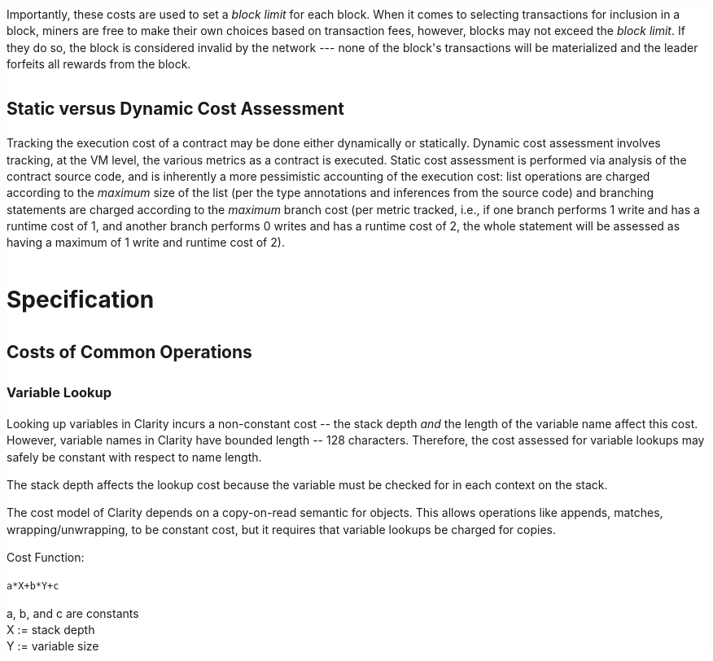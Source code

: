 Importantly, these costs are used to set a _block limit_ for each
block.  When it comes to selecting transactions for inclusion in a
block, miners are free to make their own choices based on transaction
fees, however, blocks may not exceed the _block limit_. If they do so,
the block is considered invalid by the network --- none of the block's
transactions will be materialized and the leader forfeits all rewards
from the block.

## Static versus Dynamic Cost Assessment

Tracking the execution cost of a contract may be done either dynamically
or statically. Dynamic cost assessment involves tracking, at the VM level,
the various metrics as a contract is executed. Static cost assessment is
performed via analysis of the contract source code, and is inherently
a more pessimistic accounting of the execution cost: list operations
are charged according to the _maximum_ size of the list (per the type
annotations and inferences from the source code) and branching statements
are charged according to the _maximum_ branch cost (per metric tracked, i.e.,
if one branch performs 1 write and has a runtime cost of 1, and another
branch performs 0 writes and has a runtime cost of 2, the whole statement
will be assessed as having a maximum of 1 write and runtime cost of 2).

# Specification

## Costs of Common Operations

### Variable Lookup

Looking up variables in Clarity incurs a non-constant cost -- the stack
depth _and_ the length of the variable name affect this cost. However,
variable names in Clarity have bounded length -- 128 characters. Therefore,
the cost assessed for variable lookups may safely be constant with respect
to name length.

The stack depth affects the lookup cost because the variable must be
checked for in each context on the stack.

The cost model of Clarity depends on a copy-on-read semantic for
objects. This allows operations like appends, matches, wrapping/unwrapping,
to be constant cost, but it requires that variable lookups be charged for
copies.

Cost Function:

```
a*X+b*Y+c
```

a, b, and c are constants \
X := stack depth \
Y := variable size
